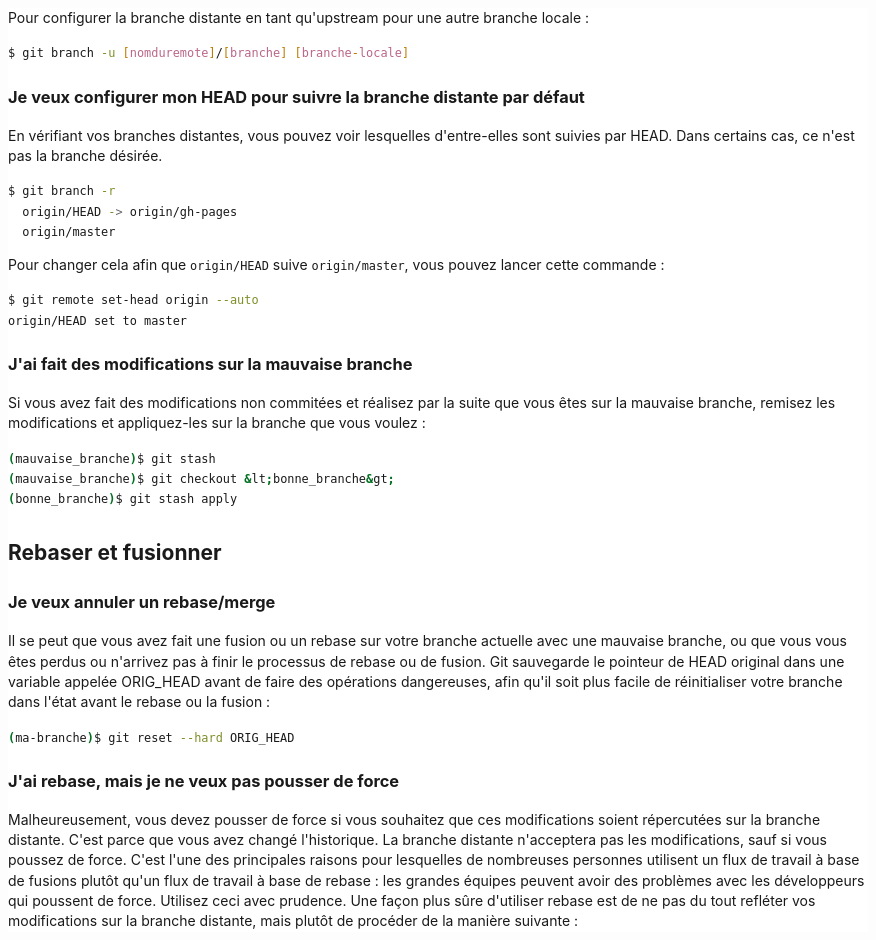 Pour configurer la branche distante en tant qu'upstream pour une autre branche locale :

```sh
$ git branch -u [nomduremote]/[branche] [branche-locale]
```

<a name="i-want-to-set-my-HEAD-to-track-the-default-remote-branch"></a>
### Je veux configurer mon HEAD pour suivre la branche distante par défaut

En vérifiant vos branches distantes, vous pouvez voir lesquelles d'entre-elles sont suivies par HEAD. Dans certains cas, ce n'est pas la branche désirée.

```sh
$ git branch -r
  origin/HEAD -> origin/gh-pages
  origin/master
```

Pour changer cela afin que `origin/HEAD` suive `origin/master`, vous pouvez lancer cette commande :

```sh
$ git remote set-head origin --auto
origin/HEAD set to master
```

### J'ai fait des modifications sur la mauvaise branche

Si vous avez fait des modifications non commitées et réalisez par la suite que vous êtes sur la mauvaise branche, remisez les modifications et appliquez-les sur la branche que vous voulez :

```sh
(mauvaise_branche)$ git stash
(mauvaise_branche)$ git checkout &lt;bonne_branche&gt;
(bonne_branche)$ git stash apply
```

## Rebaser et fusionner

<a name="undo-rebase"></a>
### Je veux annuler un rebase/merge

Il se peut que vous avez fait une fusion ou un rebase sur votre branche actuelle avec une mauvaise branche, ou que vous vous êtes perdus ou n'arrivez pas à finir le processus de rebase ou de fusion. Git sauvegarde le pointeur de HEAD original dans une variable appelée ORIG_HEAD avant de faire des opérations dangereuses, afin qu'il soit plus facile de réinitialiser votre branche dans l'état avant le rebase ou la fusion :

```sh
(ma-branche)$ git reset --hard ORIG_HEAD
```

<a name="force-push-rebase"></a>
### J'ai rebase, mais je ne veux pas pousser de force

Malheureusement, vous devez pousser de force si vous souhaitez que ces modifications soient répercutées sur la branche distante. C'est parce que vous avez changé l'historique. La branche distante n'acceptera pas les modifications, sauf si vous poussez de force. C'est l'une des principales raisons pour lesquelles de nombreuses personnes utilisent un flux de travail à base de fusions plutôt qu'un flux de travail à base de rebase : les grandes équipes peuvent avoir des problèmes avec les développeurs qui poussent de force. Utilisez ceci avec prudence. Une façon plus sûre d'utiliser rebase est de ne pas du tout refléter vos modifications sur la branche distante, mais plutôt de procéder de la manière suivante :
